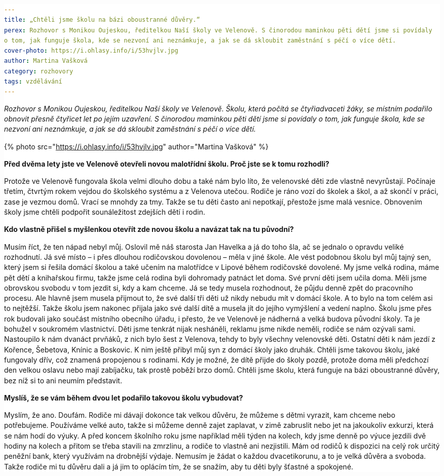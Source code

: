 ```yaml
---
title: „Chtěli jsme školu na bázi oboustranné důvěry.“
perex: Rozhovor s Monikou Oujeskou, ředitelkou Naší školy ve Velenově. S činorodou maminkou pěti dětí jsme si povídaly o tom, jak funguje škola, kde se nezvoní ani neznámkuje, a jak se dá skloubit zaměstnání s péčí o více dětí.
cover-photo: https://i.ohlasy.info/i/53hvjlv.jpg
author: Martina Vašková
category: rozhovory
tags: vzdělávání
---
```


*Rozhovor s Monikou Oujeskou, ředitelkou Naší školy ve Velenově. Školu, která počítá se čtyřiadvaceti žáky, se místním podařilo obnovit přesně čtyřicet let po jejím uzavření. S činorodou maminkou pěti dětí jsme si povídaly o tom, jak funguje škola, kde se nezvoní ani neznámkuje, a jak se dá skloubit zaměstnání s péčí o více dětí.*

{% photo src="https://i.ohlasy.info/i/53hvjlv.jpg" author="Martina Vašková" %}

**Před dvěma lety jste ve Velenově otevřeli novou malotřídní školu. Proč jste se k tomu rozhodli?**

Protože ve Velenově fungovala škola velmi dlouho dobu a také nám bylo líto, že velenovské děti zde vlastně nevyrůstají. Počínaje třetím, čtvrtým rokem vejdou do školského systému a z Velenova utečou. Rodiče je ráno vozí do školek a škol, a až skončí v práci, zase je vezmou domů. Vrací se mnohdy za tmy. Takže se tu děti často ani nepotkají, přestože jsme malá vesnice. Obnovením školy jsme chtěli podpořit sounáležitost zdejších dětí i rodin.

**Kdo vlastně přišel s myšlenkou otevřít zde novou školu a navázat tak na tu původní?**

Musím říct, že ten nápad nebyl můj. Oslovil mě náš starosta Jan Havelka a já do toho šla, ač se jednalo o opravdu veliké rozhodnutí. Já své místo – i přes dlouhou rodičovskou dovolenou – měla v jiné škole. Ale vést podobnou školu byl můj tajný sen, který jsem si řešila domácí školou a také učením na malotřídce v Lipové během rodičovské dovolené. My jsme velká rodina, máme pět dětí a knihařskou firmu, takže jsme celá rodina byli dohromady patnáct let doma. Své první děti jsem učila doma. Měli jsme obrovskou svobodu v tom jezdit si, kdy a kam chceme. Já se tedy musela rozhodnout, že půjdu denně zpět do pracovního procesu. Ale hlavně jsem musela přijmout to, že své další tři děti už nikdy nebudu mít v domácí škole. A to bylo na tom celém asi to nejtěžší. Takže školu jsem nakonec přijala jako své další dítě a musela jít do jejího vymýšlení a vedení naplno. Školu jsme přes rok budovali jako součást místního obecního úřadu, i přesto, že ve Velenově je nádherná a velká budova původní školy. Ta je bohužel v soukromém vlastnictví. Děti jsme tenkrát nijak nesháněli, reklamu jsme nikde neměli, rodiče se nám ozývali sami. Nastoupilo k nám dvanáct prvňáků, z nich bylo šest z Velenova, tehdy to byly všechny velenovské děti. Ostatní děti k nám jezdí z Kořence, Šebetova, Knínic a Boskovic. K nim ještě přibyl můj syn z domácí školy jako druhák. Chtěli jsme takovou školu, jaké fungovaly dřív, což znamená propojenou s rodinami. Kdy je možné, že dítě přijde do školy pozdě, protože doma měli předchozí den velkou oslavu nebo mají zabíjačku, tak prostě poběží brzo domů. Chtěli jsme školu, která funguje na bázi oboustranné důvěry, bez níž si to ani neumím představit.

**Myslíš, že se vám během dvou let podařilo takovou školu vybudovat?**

Myslím, že ano. Doufám. Rodiče mi dávají dokonce tak velkou důvěru, že můžeme s dětmi vyrazit, kam chceme nebo potřebujeme. Používáme velké auto, takže si můžeme denně zajet zaplavat, v zimě zabruslit nebo jet na jakoukoliv exkurzi, která se nám hodí do výuky. A před koncem školního roku jsme například měli týden na kolech, kdy jsme denně po výuce jezdili dvě hodiny na kolech a přitom se třeba stavili na zmrzlinu, a rodiče to vlastně ani nezjistili. Mám od rodičů k dispozici na celý rok určitý peněžní bank, který využívám na drobnější výdaje. Nemusím je žádat o každou dvacetikorunu, a to je velká důvěra a svoboda. Takže rodiče mi tu důvěru dali a já jim to oplácím tím, že se snažím, aby tu děti byly šťastné a spokojené.
